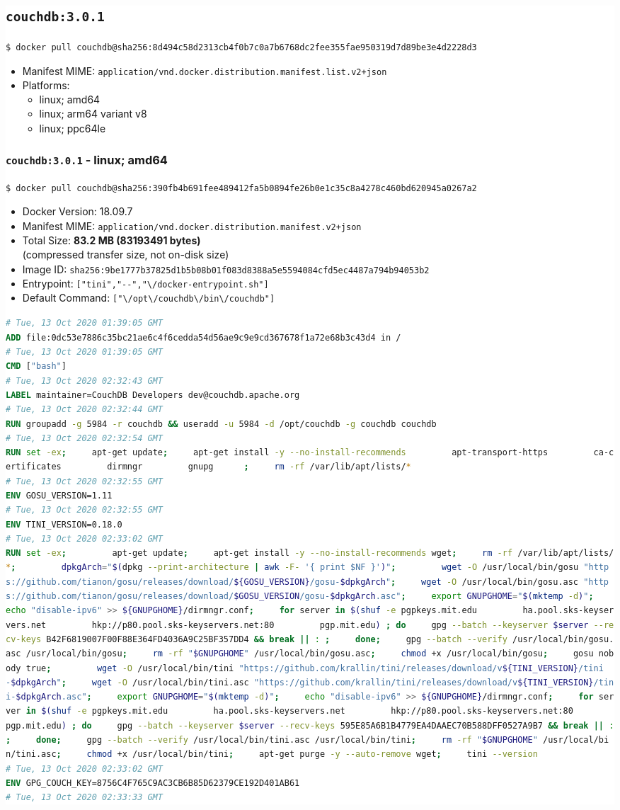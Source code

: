 ## `couchdb:3.0.1`

```console
$ docker pull couchdb@sha256:8d494c58d2313cb4f0b7c0a7b6768dc2fee355fae950319d7d89be3e4d2228d3
```

-	Manifest MIME: `application/vnd.docker.distribution.manifest.list.v2+json`
-	Platforms:
	-	linux; amd64
	-	linux; arm64 variant v8
	-	linux; ppc64le

### `couchdb:3.0.1` - linux; amd64

```console
$ docker pull couchdb@sha256:390fb4b691fee489412fa5b0894fe26b0e1c35c8a4278c460bd620945a0267a2
```

-	Docker Version: 18.09.7
-	Manifest MIME: `application/vnd.docker.distribution.manifest.v2+json`
-	Total Size: **83.2 MB (83193491 bytes)**  
	(compressed transfer size, not on-disk size)
-	Image ID: `sha256:9be1777b37825d1b5b08b01f083d8388a5e5594084cfd5ec4487a794b94053b2`
-	Entrypoint: `["tini","--","\/docker-entrypoint.sh"]`
-	Default Command: `["\/opt\/couchdb\/bin\/couchdb"]`

```dockerfile
# Tue, 13 Oct 2020 01:39:05 GMT
ADD file:0dc53e7886c35bc21ae6c4f6cedda54d56ae9c9e9cd367678f1a72e68b3c43d4 in / 
# Tue, 13 Oct 2020 01:39:05 GMT
CMD ["bash"]
# Tue, 13 Oct 2020 02:32:43 GMT
LABEL maintainer=CouchDB Developers dev@couchdb.apache.org
# Tue, 13 Oct 2020 02:32:44 GMT
RUN groupadd -g 5984 -r couchdb && useradd -u 5984 -d /opt/couchdb -g couchdb couchdb
# Tue, 13 Oct 2020 02:32:54 GMT
RUN set -ex;     apt-get update;     apt-get install -y --no-install-recommends         apt-transport-https         ca-certificates         dirmngr         gnupg      ;     rm -rf /var/lib/apt/lists/*
# Tue, 13 Oct 2020 02:32:55 GMT
ENV GOSU_VERSION=1.11
# Tue, 13 Oct 2020 02:32:55 GMT
ENV TINI_VERSION=0.18.0
# Tue, 13 Oct 2020 02:33:02 GMT
RUN set -ex;         apt-get update;     apt-get install -y --no-install-recommends wget;     rm -rf /var/lib/apt/lists/*;         dpkgArch="$(dpkg --print-architecture | awk -F- '{ print $NF }')";         wget -O /usr/local/bin/gosu "https://github.com/tianon/gosu/releases/download/${GOSU_VERSION}/gosu-$dpkgArch";     wget -O /usr/local/bin/gosu.asc "https://github.com/tianon/gosu/releases/download/$GOSU_VERSION/gosu-$dpkgArch.asc";     export GNUPGHOME="$(mktemp -d)";     echo "disable-ipv6" >> ${GNUPGHOME}/dirmngr.conf;     for server in $(shuf -e pgpkeys.mit.edu         ha.pool.sks-keyservers.net         hkp://p80.pool.sks-keyservers.net:80         pgp.mit.edu) ; do     gpg --batch --keyserver $server --recv-keys B42F6819007F00F88E364FD4036A9C25BF357DD4 && break || : ;     done;     gpg --batch --verify /usr/local/bin/gosu.asc /usr/local/bin/gosu;     rm -rf "$GNUPGHOME" /usr/local/bin/gosu.asc;     chmod +x /usr/local/bin/gosu;     gosu nobody true;         wget -O /usr/local/bin/tini "https://github.com/krallin/tini/releases/download/v${TINI_VERSION}/tini-$dpkgArch";     wget -O /usr/local/bin/tini.asc "https://github.com/krallin/tini/releases/download/v${TINI_VERSION}/tini-$dpkgArch.asc";     export GNUPGHOME="$(mktemp -d)";     echo "disable-ipv6" >> ${GNUPGHOME}/dirmngr.conf;     for server in $(shuf -e pgpkeys.mit.edu         ha.pool.sks-keyservers.net         hkp://p80.pool.sks-keyservers.net:80         pgp.mit.edu) ; do     gpg --batch --keyserver $server --recv-keys 595E85A6B1B4779EA4DAAEC70B588DFF0527A9B7 && break || : ;     done;     gpg --batch --verify /usr/local/bin/tini.asc /usr/local/bin/tini;     rm -rf "$GNUPGHOME" /usr/local/bin/tini.asc;     chmod +x /usr/local/bin/tini;     apt-get purge -y --auto-remove wget;     tini --version
# Tue, 13 Oct 2020 02:33:02 GMT
ENV GPG_COUCH_KEY=8756C4F765C9AC3CB6B85D62379CE192D401AB61
# Tue, 13 Oct 2020 02:33:33 GMT
```